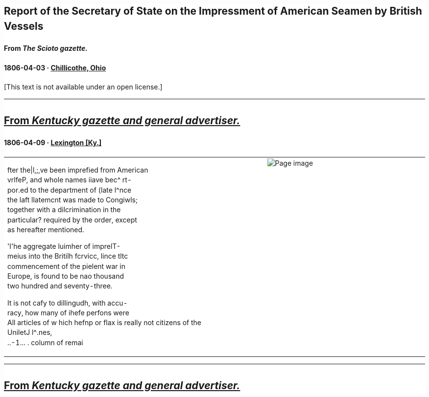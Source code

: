 
## Report of the Secretary of State on the Impressment of American Seamen by British Vessels

#### From _The Scioto gazette._

#### 1806-04-03 &middot; [Chillicothe, Ohio](http://dbpedia.org/resource/Chillicothe%2C_Ohio)

[This text is not available under an open license.]

---

## [From _Kentucky gazette and general advertiser._](https://archive.org/details/xt7fbg2h7n1d/page/n1/mode/1up?view=theater)

#### 1806-04-09 &middot; [Lexington [Ky.]](http://dbpedia.org/resource/Lexington%2C_Kentucky)

<table style="width: 100%;"><tr><td style="width: 50%">

  
  
fter the|l,;,ve been imprefied from American  
vrlfeP, and whole names iiave bec^ rt-  
por.ed to the department of (late l^nce  
the laft llatemcnt was made to Congiwls;  
together with a dilcrimination in the  
particular? required by the order, except  
as hereafter mentioned.  
  
&#x27;I&#x27;he aggregate luimher of imprelT-  
meius into the Britilh fcrvicc, lince tltc  
commencement of the pielent war in  
Europe, is found to be nao thousand  
two hundred and seventy-three.  
  
It is not cafy to dillingudh, with accu-  
racy, how many of ihefe perfons were  
All articles of w hich hefnp or flax is really not citizens of the UniletJ l^.nes,  
..-1... . column of remai
</td><td style="width: 50%; max-height: 75%; margin: auto; display: block;">
<img alt="Page image" src="https://iiif.archive.org/image/iiif/2/xt7fbg2h7n1d%2Fxt7fbg2h7n1d_jp2.zip%2Fxt7fbg2h7n1d_jp2%2Fxt7fbg2h7n1d_0001.jp2/pct:45.621673923560714,15.269696493159302,30.914368650217707,10.095927032552288/600,/0/default.jpg"/>
</td>
</tr></table>

---

## [From _Kentucky gazette and general advertiser._](https://archive.org/details/xt7fbg2h7n1d/page/n1/mode/1up?view=theater)
